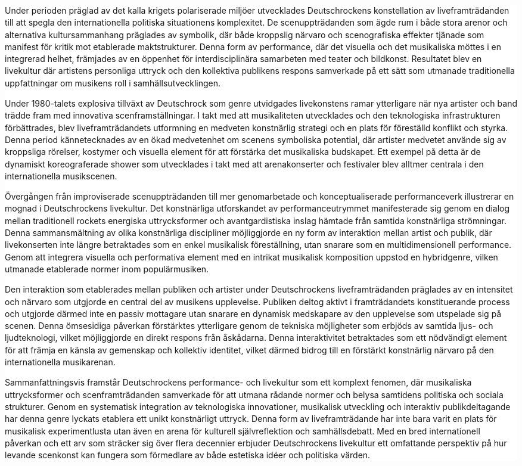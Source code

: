 Under perioden präglad av det kalla krigets polariserade miljöer utvecklades Deutschrockens
konstellation av liveframträdanden till att spegla den internationella politiska situationens
komplexitet. De scenuppträdanden som ägde rum i både stora arenor och alternativa kultursammanhang
präglades av symbolik, där både kroppslig närvaro och scenografiska effekter tjänade som manifest
för kritik mot etablerade maktstrukturer. Denna form av performance, där det visuella och det
musikaliska möttes i en integrerad helhet, främjades av en öppenhet för interdisciplinära samarbeten
med teater och bildkonst. Resultatet blev en livekultur där artistens personliga uttryck och den
kollektiva publikens respons samverkade på ett sätt som utmanade traditionella uppfattningar om
musikens roll i samhällsutvecklingen.

Under 1980-talets explosiva tillväxt av Deutschrock som genre utvidgades livekonstens ramar
ytterligare när nya artister och band trädde fram med innovativa scenframställningar. I takt med att
musikaliteten utvecklades och den teknologiska infrastrukturen förbättrades, blev liveframträdandets
utformning en medveten konstnärlig strategi och en plats för föreställd konflikt och styrka. Denna
period kännetecknades av en ökad medvetenhet om scenens symboliska potential, där artister medvetet
använde sig av kroppsliga rörelser, kostymer och visuella element för att förstärka det musikaliska
budskapet. Ett exempel på detta är de dynamiskt koreograferade shower som utvecklades i takt med att
arenakonserter och festivaler blev alltmer centrala i den internationella musikscenen.

Övergången från improviserade scenuppträdanden till mer genomarbetade och konceptualiserade
performanceverk illustrerar en mognad i Deutschrockens livekultur. Det konstnärliga utforskandet av
performanceutrymmet manifesterade sig genom en dialog mellan traditionell rockets energiska
uttrycksformer och avantgardistiska inslag hämtade från samtida konstnärliga strömningar. Denna
sammansmältning av olika konstnärliga discipliner möjliggjorde en ny form av interaktion mellan
artist och publik, där livekonserten inte längre betraktades som en enkel musikalisk föreställning,
utan snarare som en multidimensionell performance. Genom att integrera visuella och performativa
element med en intrikat musikalisk komposition uppstod en hybridgenre, vilken utmanade etablerade
normer inom populärmusiken.

Den interaktion som etablerades mellan publiken och artister under Deutschrockens liveframträdanden
präglades av en intensitet och närvaro som utgjorde en central del av musikens upplevelse. Publiken
deltog aktivt i framträdandets konstituerande process och utgjorde därmed inte en passiv mottagare
utan snarare en dynamisk medskapare av den upplevelse som utspelade sig på scenen. Denna ömsesidiga
påverkan förstärktes ytterligare genom de tekniska möjligheter som erbjöds av samtida ljus- och
ljudteknologi, vilket möjliggjorde en direkt respons från åskådarna. Denna interaktivitet
betraktades som ett nödvändigt element för att främja en känsla av gemenskap och kollektiv
identitet, vilket därmed bidrog till en förstärkt konstnärlig närvaro på den internationella
musikarenan.

Sammanfattningsvis framstår Deutschrockens performance- och livekultur som ett komplext fenomen, där
musikaliska uttrycksformer och scenframträdanden samverkade för att utmana rådande normer och belysa
samtidens politiska och sociala strukturer. Genom en systematisk integration av teknologiska
innovationer, musikalisk utveckling och interaktiv publikdeltagande har denna genre lyckats etablera
ett unikt konstnärligt uttryck. Denna form av liveframträdande har inte bara varit en plats för
musikalisk experimentlusta utan även en arena för kulturell självreflektion och samhällsdebatt. Med
en bred internationell påverkan och ett arv som sträcker sig över flera decennier erbjuder
Deutschrockens livekultur ett omfattande perspektiv på hur levande scenkonst kan fungera som
förmedlare av både estetiska idéer och politiska värden.
